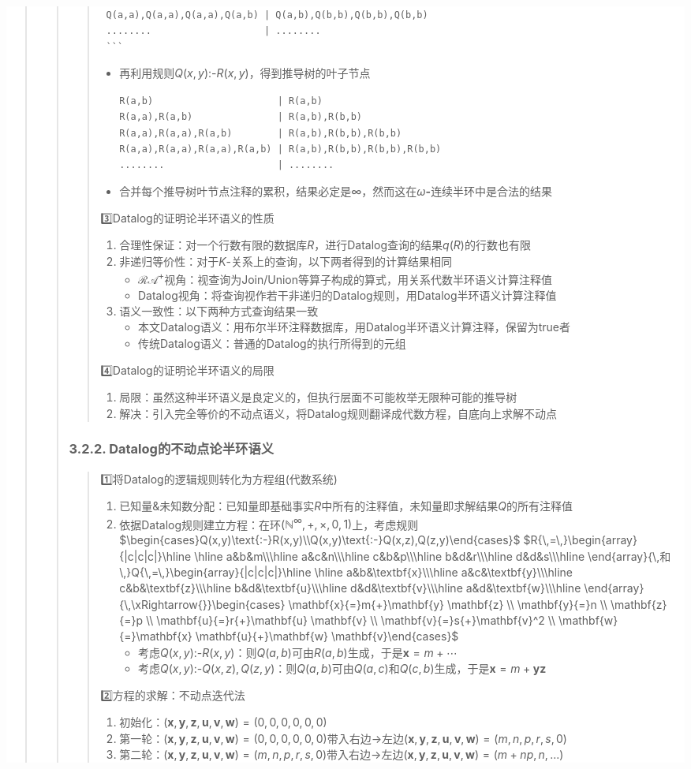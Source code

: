 > > >      Q(a,a),Q(a,a),Q(a,a),Q(a,b) | Q(a,b),Q(b,b),Q(b,b),Q(b,b)
> > >      ........                    | ........
> > >      ```
> > >    - 再利用规则$Q(x,y)\text{:-}R(x,y)$，得到推导树的叶子节点
> > >      ```TXT
> > >      R(a,b)                      | R(a,b)
> > >      R(a,a),R(a,b)               | R(a,b),R(b,b)
> > >      R(a,a),R(a,a),R(a,b)        | R(a,b),R(b,b),R(b,b)
> > >      R(a,a),R(a,a),R(a,a),R(a,b) | R(a,b),R(b,b),R(b,b),R(b,b)
> > >      ........                    | ........
> > >      ```
> > >    - 合并每个推导树叶节点注释的累积，结果必定是$\infty$，然而这在${\omega}\textbf{-}$连续半环中是合法的结果
> > >
> > > :three:$\text{Datalog}$的证明论半环语义的性质
> > >
> > > 1. 合理性保证：对一个行数有限的数据库$R$，进行$\text{Datalog}$查询的结果$q(R)$的行数也有限
> > > 2. 非递归等价性：对于$K\text{-}$关系上的查询，以下两者得到的计算结果相同
> > >    - $\mathcal{RA}^+$视角：视查询为$\text{Join/Union}$等算子构成的算式，用关系代数半环语义计算注释值
> > >    - $\text{Datalog}$视角：将查询视作若干非递归的$\text{Datalog}$规则，用$\text{Datalog}$半环语义计算注释值
> > > 3. 语义一致性：以下两种方式查询结果一致
> > >    - 本文$\text{Datalog}$语义：用布尔半环注释数据库，用$\text{Datalog}$半环语义计算注释，保留为$\text{true}$者
> > >    - 传统$\text{Datalog}$语义：普通的$\text{Datalog}$的执行所得到的元组
> > >
> > > :four:$\text{Datalog}$的证明论半环语义的局限
> > >
> > > 1. 局限：虽然这种半环语义是良定义的，但执行层面不可能枚举无限种可能的推导树
> > > 2. 解决：引入完全等价的不动点语义，将$\text{Datalog}$规则翻译成代数方程，自底向上求解不动点
> >
> > ### $\textbf{3.2.2. }\textbf{Datalog}$的不动点论半环语义
> >
> > > :one:将$\text{Datalog}$的逻辑规则转化为方程组(代数系统)
> > >
> > > 1. 已知量$\&$未知数分配：已知量即基础事实$R$中所有的注释值，未知量即求解结果$Q$的所有注释值
> > > 2. 依据$\text{Datalog}$规则建立方程：在环$(\mathbb{N}^{\infty},{+},{\times},0,1)$上，考虑规则$\begin{cases}Q(x,y)\text{:-}R(x,y)\\Q(x,y)\text{:-}Q(x,z),Q(z,y)\end{cases}$ 
> > >    $R{\,=\,}\begin{array}{|c|c|c|}\hline
> > >    \hline
> > >    a&b&m\\\hline
> > >    a&c&n\\\hline
> > >    c&b&p\\\hline
> > >    b&d&r\\\hline
> > >    d&d&s\\\hline
> > >    \end{array}{\,和\,}Q{\,=\,}\begin{array}{|c|c|c|}\hline
> > >    \hline
> > >    a&b&\textbf{x}\\\hline
> > >    a&c&\textbf{y}\\\hline
> > >    c&b&\textbf{z}\\\hline
> > >    b&d&\textbf{u}\\\hline
> > >    d&d&\textbf{v}\\\hline
> > >    a&d&\textbf{w}\\\hline
> > >    \end{array}{\,\xRightarrow{}}\begin{cases} \mathbf{x}{=}m{+}\mathbf{y} \mathbf{z} \\ \mathbf{y}{=}n \\ \mathbf{z}{=}p \\ \mathbf{u}{=}r{+}\mathbf{u} \mathbf{v} \\ \mathbf{v}{=}s{+}\mathbf{v}^2 \\ \mathbf{w}{=}\mathbf{x} \mathbf{u}{+}\mathbf{w} \mathbf{v}\end{cases}$ 
> > >    - 考虑$Q(x,y)\text{:-}R(x,y)$：则$Q(a,b)$可由$R(a,b)$生成，于是$\mathbf{x}{=}m{+}{\cdots}$
> > >    - 考虑$Q(x,y)\text{:-}Q(x,z),Q(z,y)$：则$Q(a,b)$可由$Q(a,c)$和$Q(c,b)$生成，于是$\mathbf{x}{=}m{+}\mathbf{yz}$ 
> > >
> > > :two:方程的求解：不动点迭代法
> > >
> > > 1. 初始化：$(\textbf{x},\textbf{y},\textbf{z},\textbf{u},\textbf{v},\textbf{w}){=}(0,0,0,0,0,0)$
> > > 2. 第一轮：$(\textbf{x},\textbf{y},\textbf{z},\textbf{u},\textbf{v},\textbf{w}){=}(0,0,0,0,0,0)$带入右边${\to}$左边$(\textbf{x},\textbf{y},\textbf{z},\textbf{u},\textbf{v},\textbf{w}){=}(m,n,p,r,s,0)$
> > > 3. 第二轮：$(\textbf{x},\textbf{y},\textbf{z},\textbf{u},\textbf{v},\textbf{w}){=}(m,n,p,r,s,0)$带入右边${\to}$左边$(\textbf{x},\textbf{y},\textbf{z},\textbf{u},\textbf{v},\textbf{w}){=}(m{+}np,n,...)$
